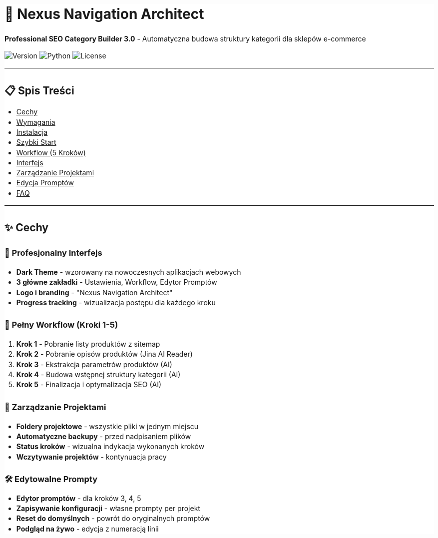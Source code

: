 # 🎯 Nexus Navigation Architect

**Professional SEO Category Builder 3.0** - Automatyczna budowa struktury kategorii dla sklepów e-commerce

![Version](https://img.shields.io/badge/version-3.0-orange)
![Python](https://img.shields.io/badge/python-3.8+-blue)
![License](https://img.shields.io/badge/license-MIT-green)

---

## 📋 Spis Treści

- [Cechy](#-cechy)
- [Wymagania](#-wymagania)
- [Instalacja](#-instalacja)
- [Szybki Start](#-szybki-start)
- [Workflow (5 Kroków)](#-workflow-5-kroków)
- [Interfejs](#-interfejs)
- [Zarządzanie Projektami](#-zarządzanie-projektami)
- [Edycja Promptów](#-edycja-promptów)
- [FAQ](#-faq)

---

## ✨ Cechy

### 🎨 Profesjonalny Interfejs
- **Dark Theme** - wzorowany na nowoczesnych aplikacjach webowych
- **3 główne zakładki** - Ustawienia, Workflow, Edytor Promptów
- **Logo i branding** - "Nexus Navigation Architect"
- **Progress tracking** - wizualizacja postępu dla każdego kroku

### 🔄 Pełny Workflow (Kroki 1-5)
1. **Krok 1** - Pobranie listy produktów z sitemap
2. **Krok 2** - Pobranie opisów produktów (Jina AI Reader)
3. **Krok 3** - Ekstrakcja parametrów produktów (AI)
4. **Krok 4** - Budowa wstępnej struktury kategorii (AI)
5. **Krok 5** - Finalizacja i optymalizacja SEO (AI)

### 📁 Zarządzanie Projektami
- **Foldery projektowe** - wszystkie pliki w jednym miejscu
- **Automatyczne backupy** - przed nadpisaniem plików
- **Status kroków** - wizualna indykacja wykonanych kroków
- **Wczytywanie projektów** - kontynuacja pracy

### 🛠️ Edytowalne Prompty
- **Edytor promptów** - dla kroków 3, 4, 5
- **Zapisywanie konfiguracji** - własne prompty per projekt
- **Reset do domyślnych** - powrót do oryginalnych promptów
- **Podgląd na żywo** - edycja z numeracją linii
